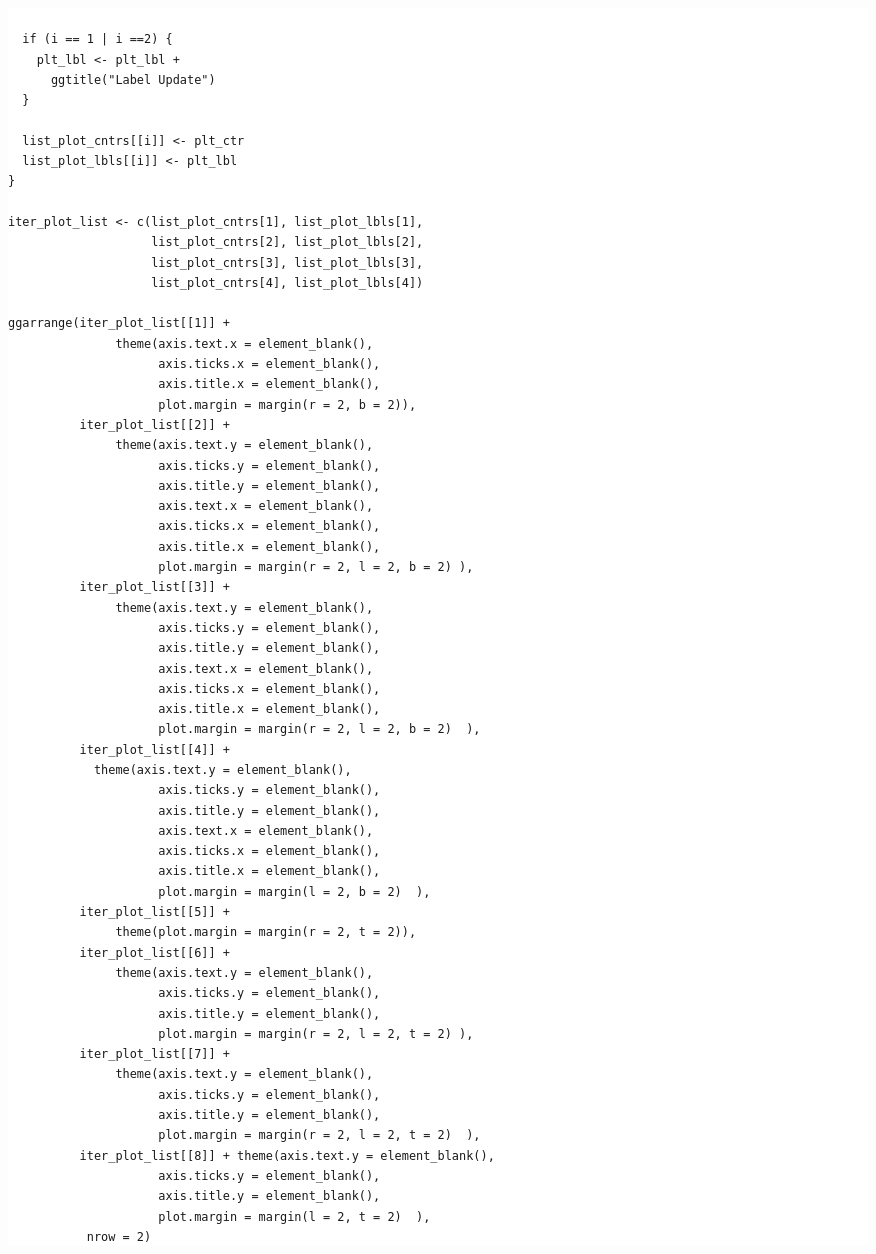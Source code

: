 ```{r 10-toy-kmeans-iter, echo = FALSE, warning = FALSE, fig.height = 4.5, fig.width = 8, fig.align = "center", fig.cap = "(ref:10-toy-kmeans-iter)"}

  if (i == 1 | i ==2) {
    plt_lbl <- plt_lbl +
      ggtitle("Label Update")
  }
  
  list_plot_cntrs[[i]] <- plt_ctr
  list_plot_lbls[[i]] <- plt_lbl
}

iter_plot_list <- c(list_plot_cntrs[1], list_plot_lbls[1],
                    list_plot_cntrs[2], list_plot_lbls[2],
                    list_plot_cntrs[3], list_plot_lbls[3],
                    list_plot_cntrs[4], list_plot_lbls[4])

ggarrange(iter_plot_list[[1]] +
               theme(axis.text.x = element_blank(),
                     axis.ticks.x = element_blank(),
                     axis.title.x = element_blank(), 
                     plot.margin = margin(r = 2, b = 2)), 
          iter_plot_list[[2]] + 
               theme(axis.text.y = element_blank(),
                     axis.ticks.y = element_blank(),
                     axis.title.y = element_blank(),
                     axis.text.x = element_blank(),
                     axis.ticks.x = element_blank(),
                     axis.title.x = element_blank(),
                     plot.margin = margin(r = 2, l = 2, b = 2) ), 
          iter_plot_list[[3]] + 
               theme(axis.text.y = element_blank(),
                     axis.ticks.y = element_blank(),
                     axis.title.y = element_blank(),
                     axis.text.x = element_blank(),
                     axis.ticks.x = element_blank(),
                     axis.title.x = element_blank(),
                     plot.margin = margin(r = 2, l = 2, b = 2)  ),
          iter_plot_list[[4]] + 
            theme(axis.text.y = element_blank(),
                     axis.ticks.y = element_blank(),
                     axis.title.y = element_blank(), 
                     axis.text.x = element_blank(),
                     axis.ticks.x = element_blank(),
                     axis.title.x = element_blank(),
                     plot.margin = margin(l = 2, b = 2)  ),
          iter_plot_list[[5]] +
               theme(plot.margin = margin(r = 2, t = 2)), 
          iter_plot_list[[6]] + 
               theme(axis.text.y = element_blank(),
                     axis.ticks.y = element_blank(),
                     axis.title.y = element_blank(),
                     plot.margin = margin(r = 2, l = 2, t = 2) ), 
          iter_plot_list[[7]] + 
               theme(axis.text.y = element_blank(),
                     axis.ticks.y = element_blank(),
                     axis.title.y = element_blank(),
                     plot.margin = margin(r = 2, l = 2, t = 2)  ),
          iter_plot_list[[8]] + theme(axis.text.y = element_blank(),
                     axis.ticks.y = element_blank(),
                     axis.title.y = element_blank(), 
                     plot.margin = margin(l = 2, t = 2)  ),
           nrow = 2)
```
